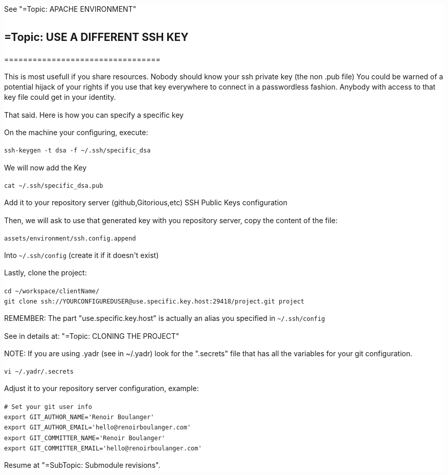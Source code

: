 See "=Topic: APACHE ENVIRONMENT"



## =Topic: USE A DIFFERENT SSH KEY
=================================

This is most usefull if you share resources. Nobody should know your ssh private
key (the non .pub file) You could be warned of a potential hijack of your rights
if you use that key everywhere to connect in a passwordless fashion. Anybody with
access to that key file could get in your identity.

That said. Here is how you can specify a specific key


On the machine your configuring, execute:

    ssh-keygen -t dsa -f ~/.ssh/specific_dsa

We will now add the Key

    cat ~/.ssh/specific_dsa.pub

Add it to your repository server (github,Gitorious,etc) SSH Public Keys configuration

Then, we will ask to use that generated key with you repository server, copy the content of the file:

    assets/environment/ssh.config.append

Into `~/.ssh/config` (create it if it doesn't exist)

Lastly, clone the project:

    cd ~/workspace/clientName/
    git clone ssh://YOURCONFIGUREDUSER@use.specific.key.host:29418/project.git project

REMEMBER: The part "use.specific.key.host" is actually an alias you specified in `~/.ssh/config`

See in details at: "=Topic: CLONING THE PROJECT"

NOTE:
   If you are using .yadr (see in ~/.yadr) look for the ".secrets" file that has
   all the variables for your git configuration.

    vi ~/.yadr/.secrets

   Adjust it to your repository server configuration, example:

    # Set your git user info
    export GIT_AUTHOR_NAME='Renoir Boulanger'
    export GIT_AUTHOR_EMAIL='hello@renoirboulanger.com'
    export GIT_COMMITTER_NAME='Renoir Boulanger'
    export GIT_COMMITTER_EMAIL='hello@renoirboulanger.com'

Resume at "=SubTopic: Submodule revisions".




